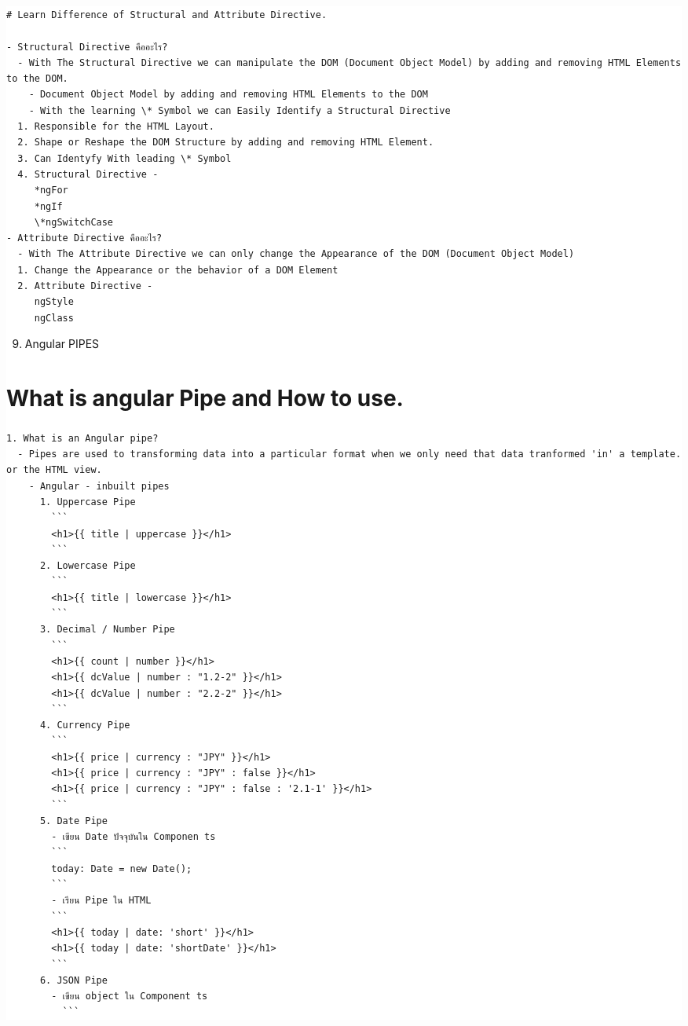     # Learn Difference of Structural and Attribute Directive.

    - Structural Directive คืออะไร?
      - With The Structural Directive we can manipulate the DOM (Document Object Model) by adding and removing HTML Elements to the DOM.
        - Document Object Model by adding and removing HTML Elements to the DOM
        - With the learning \* Symbol we can Easily Identify a Structural Directive
      1. Responsible for the HTML Layout.
      2. Shape or Reshape the DOM Structure by adding and removing HTML Element.
      3. Can Identyfy With leading \* Symbol
      4. Structural Directive -
         *ngFor
         *ngIf
         \*ngSwitchCase
    - Attribute Directive คืออะไร?
      - With The Attribute Directive we can only change the Appearance of the DOM (Document Object Model)
      1. Change the Appearance or the behavior of a DOM Element
      2. Attribute Directive -
         ngStyle
         ngClass

9.  Angular PIPES

# What is angular Pipe and How to use.

    1. What is an Angular pipe?
      - Pipes are used to transforming data into a particular format when we only need that data tranformed 'in' a template. or the HTML view.
        - Angular - inbuilt pipes
          1. Uppercase Pipe
            ```
            <h1>{{ title | uppercase }}</h1>
            ```
          2. Lowercase Pipe
            ```
            <h1>{{ title | lowercase }}</h1>
            ```
          3. Decimal / Number Pipe
            ```
            <h1>{{ count | number }}</h1>
            <h1>{{ dcValue | number : "1.2-2" }}</h1>
            <h1>{{ dcValue | number : "2.2-2" }}</h1>
            ```
          4. Currency Pipe
            ```
            <h1>{{ price | currency : "JPY" }}</h1>
            <h1>{{ price | currency : "JPY" : false }}</h1>
            <h1>{{ price | currency : "JPY" : false : '2.1-1' }}</h1>
            ```
          5. Date Pipe
            - เขียน Date ปัจจุบันใน Componen ts
            ```
            today: Date = new Date();
            ```
            - เรียน Pipe ใน HTML
            ```
            <h1>{{ today | date: 'short' }}</h1>
            <h1>{{ today | date: 'shortDate' }}</h1>
            ```
          6. JSON Pipe
            - เขียน object ใน Component ts
              ```